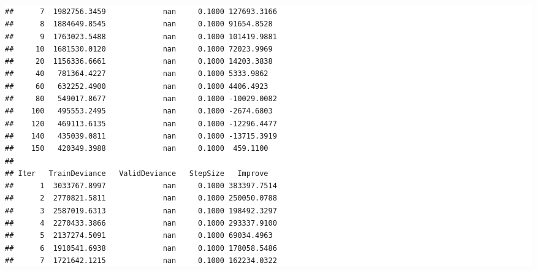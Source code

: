     ##      7  1982756.3459             nan     0.1000 127693.3166
    ##      8  1884649.8545             nan     0.1000 91654.8528
    ##      9  1763023.5488             nan     0.1000 101419.9881
    ##     10  1681530.0120             nan     0.1000 72023.9969
    ##     20  1156336.6661             nan     0.1000 14203.3838
    ##     40   781364.4227             nan     0.1000 5333.9862
    ##     60   632252.4900             nan     0.1000 4406.4923
    ##     80   549017.8677             nan     0.1000 -10029.0082
    ##    100   495553.2495             nan     0.1000 -2674.6803
    ##    120   469113.6135             nan     0.1000 -12296.4477
    ##    140   435039.0811             nan     0.1000 -13715.3919
    ##    150   420349.3988             nan     0.1000  459.1100
    ## 
    ## Iter   TrainDeviance   ValidDeviance   StepSize   Improve
    ##      1  3033767.8997             nan     0.1000 383397.7514
    ##      2  2770821.5811             nan     0.1000 250050.0788
    ##      3  2587019.6313             nan     0.1000 198492.3297
    ##      4  2270433.3866             nan     0.1000 293337.9100
    ##      5  2137274.5091             nan     0.1000 69034.4963
    ##      6  1910541.6938             nan     0.1000 178058.5486
    ##      7  1721642.1215             nan     0.1000 162234.0322